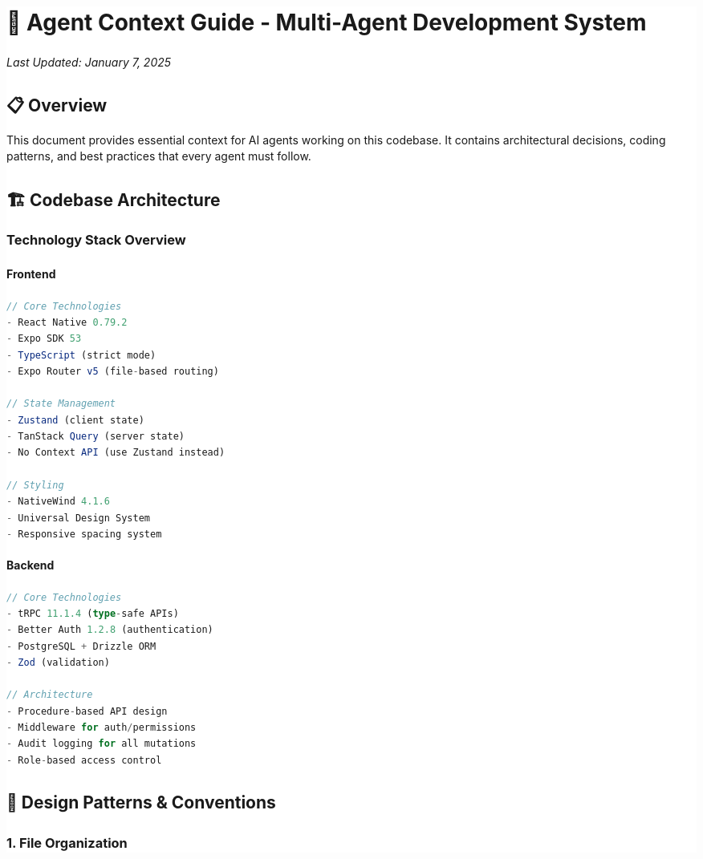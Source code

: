 # 🤖 Agent Context Guide - Multi-Agent Development System

*Last Updated: January 7, 2025*

## 📋 Overview

This document provides essential context for AI agents working on this codebase. It contains architectural decisions, coding patterns, and best practices that every agent must follow.

## 🏗️ Codebase Architecture

### Technology Stack Overview

#### Frontend
```typescript
// Core Technologies
- React Native 0.79.2
- Expo SDK 53
- TypeScript (strict mode)
- Expo Router v5 (file-based routing)

// State Management
- Zustand (client state)
- TanStack Query (server state)
- No Context API (use Zustand instead)

// Styling
- NativeWind 4.1.6
- Universal Design System
- Responsive spacing system
```

#### Backend
```typescript
// Core Technologies
- tRPC 11.1.4 (type-safe APIs)
- Better Auth 1.2.8 (authentication)
- PostgreSQL + Drizzle ORM
- Zod (validation)

// Architecture
- Procedure-based API design
- Middleware for auth/permissions
- Audit logging for all mutations
- Role-based access control
```

## 📐 Design Patterns & Conventions

### 1. File Organization
